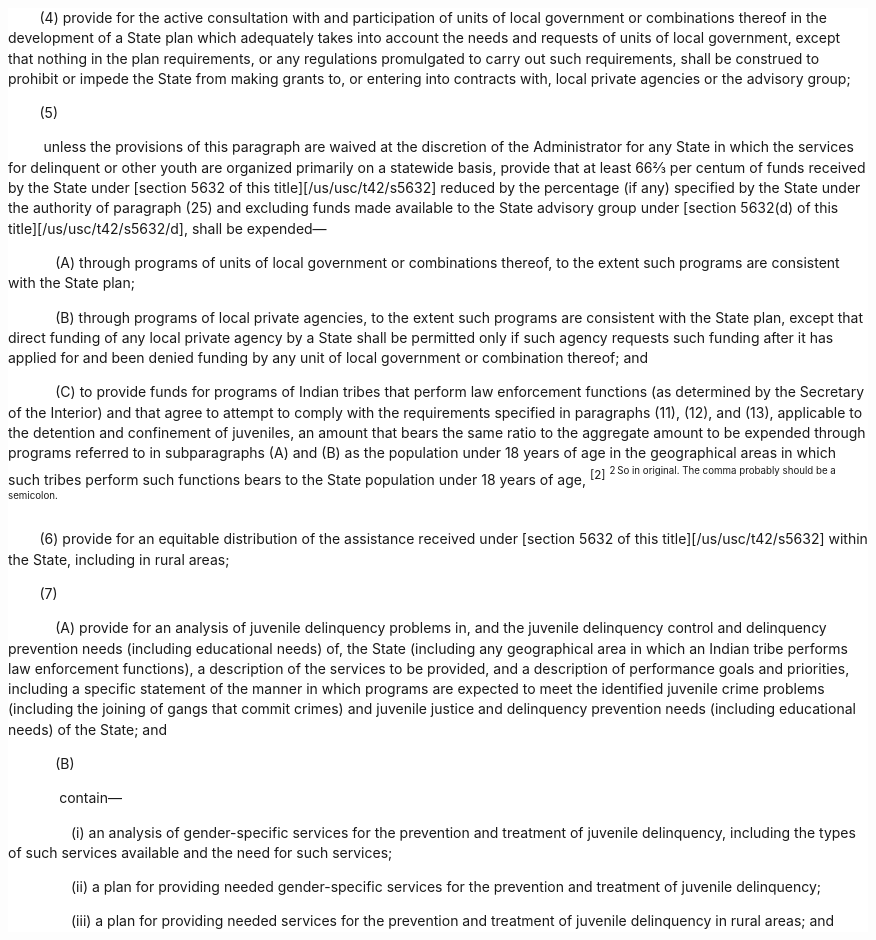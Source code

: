         (4) provide for the active consultation with and participation of units of local government or combinations thereof in the development of a State plan which adequately takes into account the needs and requests of units of local government, except that nothing in the plan requirements, or any regulations promulgated to carry out such requirements, shall be construed to prohibit or impede the State from making grants to, or entering into contracts with, local private agencies or the advisory group;

        (5)

         unless the provisions of this paragraph are waived at the discretion of the Administrator for any State in which the services for delinquent or other youth are organized primarily on a statewide basis, provide that at least 66⅔ per centum of funds received by the State under [section 5632 of this title][/us/usc/t42/s5632] reduced by the percentage (if any) specified by the State under the authority of paragraph (25) and excluding funds made available to the State advisory group under [section 5632(d) of this title][/us/usc/t42/s5632/d], shall be expended—

            (A) through programs of units of local government or combinations thereof, to the extent such programs are consistent with the State plan;

            (B) through programs of local private agencies, to the extent such programs are consistent with the State plan, except that direct funding of any local private agency by a State shall be permitted only if such agency requests such funding after it has applied for and been denied funding by any unit of local government or combination thereof; and

            (C) to provide funds for programs of Indian tribes that perform law enforcement functions (as determined by the Secretary of the Interior) and that agree to attempt to comply with the requirements specified in paragraphs (11), (12), and (13), applicable to the detention and confinement of juveniles, an amount that bears the same ratio to the aggregate amount to be expended through programs referred to in subparagraphs (A) and (B) as the population under 18 years of age in the geographical areas in which such tribes perform such functions bears to the State population under 18 years of age, <sup>\[2\]</sup>  <sup><sup> 2 So in original. The comma probably should be a semicolon. </sup></sup> 

        (6) provide for an equitable distribution of the assistance received under [section 5632 of this title][/us/usc/t42/s5632] within the State, including in rural areas;

        (7)

            (A) provide for an analysis of juvenile delinquency problems in, and the juvenile delinquency control and delinquency prevention needs (including educational needs) of, the State (including any geographical area in which an Indian tribe performs law enforcement functions), a description of the services to be provided, and a description of performance goals and priorities, including a specific statement of the manner in which programs are expected to meet the identified juvenile crime problems (including the joining of gangs that commit crimes) and juvenile justice and delinquency prevention needs (including educational needs) of the State; and

            (B)

             contain—

                (i) an analysis of gender-specific services for the prevention and treatment of juvenile delinquency, including the types of such services available and the need for such services;

                (ii) a plan for providing needed gender-specific services for the prevention and treatment of juvenile delinquency;

                (iii) a plan for providing needed services for the prevention and treatment of juvenile delinquency in rural areas; and

